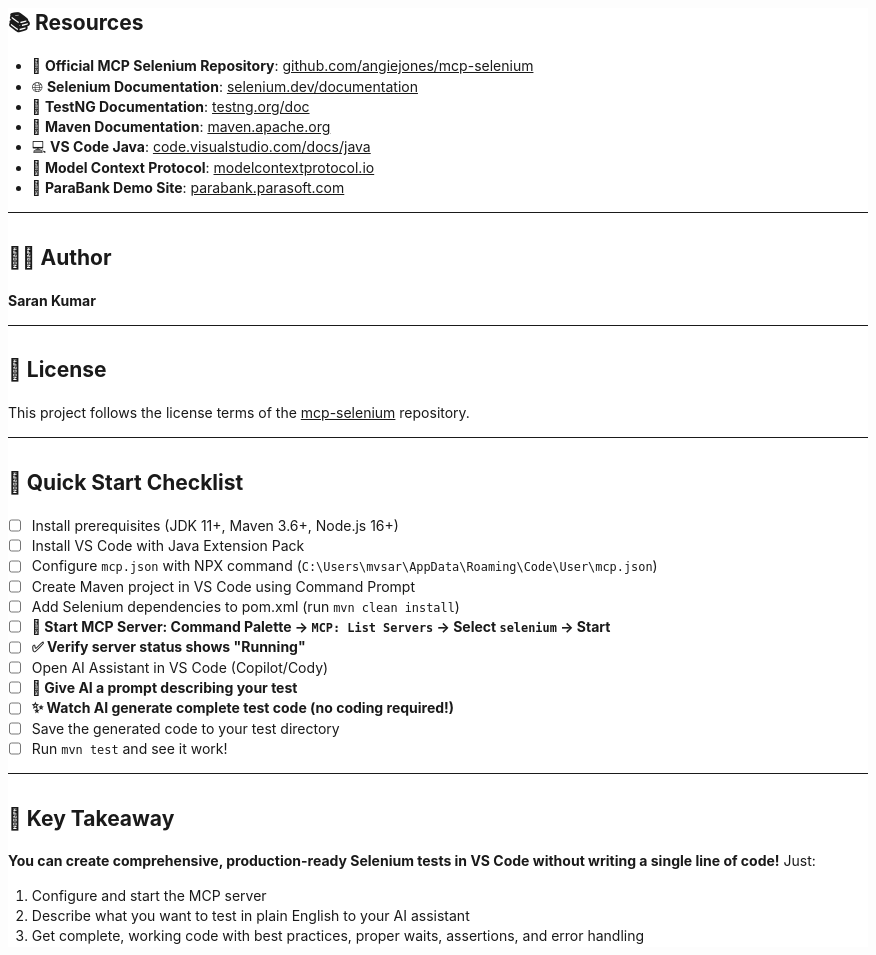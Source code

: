 
## 📚 Resources

- 📖 **Official MCP Selenium Repository**: [github.com/angiejones/mcp-selenium](https://github.com/angiejones/mcp-selenium)
- 🌐 **Selenium Documentation**: [selenium.dev/documentation](https://www.selenium.dev/documentation/)
- 🧪 **TestNG Documentation**: [testng.org/doc](https://testng.org/doc/)
- 🔧 **Maven Documentation**: [maven.apache.org](https://maven.apache.org/)
- 💻 **VS Code Java**: [code.visualstudio.com/docs/java](https://code.visualstudio.com/docs/java)
- 🤖 **Model Context Protocol**: [modelcontextprotocol.io](https://modelcontextprotocol.io)
- 🏦 **ParaBank Demo Site**: [parabank.parasoft.com](https://parabank.parasoft.com/parabank/index.htm)

---

## 👨‍💻 Author

**Saran Kumar**

---

## 📝 License

This project follows the license terms of the [mcp-selenium](https://github.com/angiejones/mcp-selenium) repository.

---

## 🎯 Quick Start Checklist

- [ ] Install prerequisites (JDK 11+, Maven 3.6+, Node.js 16+)
- [ ] Install VS Code with Java Extension Pack
- [ ] Configure `mcp.json` with NPX command (`C:\Users\mvsar\AppData\Roaming\Code\User\mcp.json`)
- [ ] Create Maven project in VS Code using Command Prompt
- [ ] Add Selenium dependencies to pom.xml (run `mvn clean install`)
- [ ] **🚦 Start MCP Server: Command Palette → `MCP: List Servers` → Select `selenium` → Start**
- [ ] **✅ Verify server status shows "Running"**
- [ ] Open AI Assistant in VS Code (Copilot/Cody)
- [ ] **🎯 Give AI a prompt describing your test**
- [ ] **✨ Watch AI generate complete test code (no coding required!)**
- [ ] Save the generated code to your test directory
- [ ] Run `mvn test` and see it work!

---

## 🌟 Key Takeaway

**You can create comprehensive, production-ready Selenium tests in VS Code without writing a single line of code!** Just:
1. Configure and start the MCP server
2. Describe what you want to test in plain English to your AI assistant
3. Get complete, working code with best practices, proper waits, assertions, and error handling
